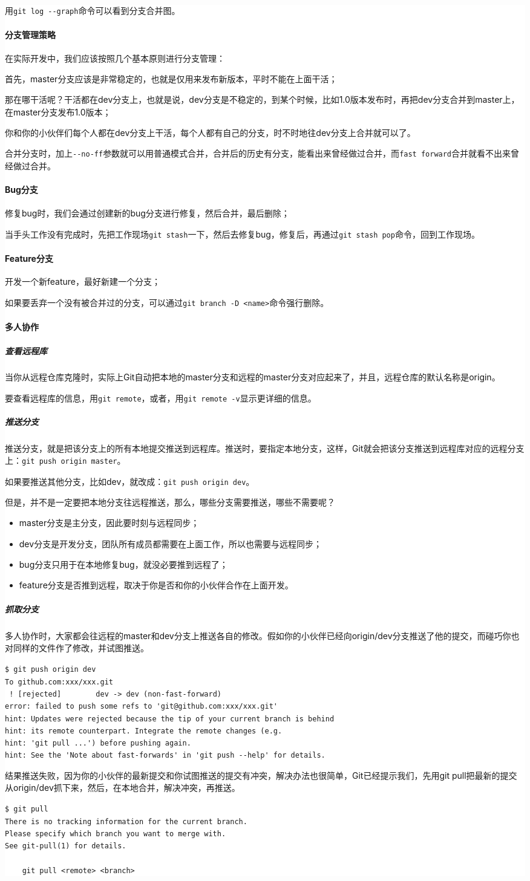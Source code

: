 用`git log --graph`命令可以看到分支合并图。

#### 分支管理策略

在实际开发中，我们应该按照几个基本原则进行分支管理：

首先，master分支应该是非常稳定的，也就是仅用来发布新版本，平时不能在上面干活；

那在哪干活呢？干活都在dev分支上，也就是说，dev分支是不稳定的，到某个时候，比如1.0版本发布时，再把dev分支合并到master上，在master分支发布1.0版本；

你和你的小伙伴们每个人都在dev分支上干活，每个人都有自己的分支，时不时地往dev分支上合并就可以了。

合并分支时，加上`--no-ff`参数就可以用普通模式合并，合并后的历史有分支，能看出来曾经做过合并，而`fast forward`合并就看不出来曾经做过合并。

#### Bug分支

修复bug时，我们会通过创建新的bug分支进行修复，然后合并，最后删除；

当手头工作没有完成时，先把工作现场`git stash`一下，然后去修复bug，修复后，再通过`git stash pop`命令，回到工作现场。

#### Feature分支

开发一个新feature，最好新建一个分支；

如果要丢弃一个没有被合并过的分支，可以通过`git branch -D <name>`命令强行删除。

#### 多人协作

##### 查看远程库

当你从远程仓库克隆时，实际上Git自动把本地的master分支和远程的master分支对应起来了，并且，远程仓库的默认名称是origin。

要查看远程库的信息，用`git remote`，或者，用`git remote -v`显示更详细的信息。

##### 推送分支

推送分支，就是把该分支上的所有本地提交推送到远程库。推送时，要指定本地分支，这样，Git就会把该分支推送到远程库对应的远程分支上：`git push origin master`。

如果要推送其他分支，比如dev，就改成：`git push origin dev`。

但是，并不是一定要把本地分支往远程推送，那么，哪些分支需要推送，哪些不需要呢？

* master分支是主分支，因此要时刻与远程同步；

* dev分支是开发分支，团队所有成员都需要在上面工作，所以也需要与远程同步；

* bug分支只用于在本地修复bug，就没必要推到远程了；

* feature分支是否推到远程，取决于你是否和你的小伙伴合作在上面开发。

##### 抓取分支

多人协作时，大家都会往远程的master和dev分支上推送各自的修改。假如你的小伙伴已经向origin/dev分支推送了他的提交，而碰巧你也对同样的文件作了修改，并试图推送。
```
$ git push origin dev
To github.com:xxx/xxx.git
 ! [rejected]        dev -> dev (non-fast-forward)
error: failed to push some refs to 'git@github.com:xxx/xxx.git'
hint: Updates were rejected because the tip of your current branch is behind
hint: its remote counterpart. Integrate the remote changes (e.g.
hint: 'git pull ...') before pushing again.
hint: See the 'Note about fast-forwards' in 'git push --help' for details.
```
结果推送失败，因为你的小伙伴的最新提交和你试图推送的提交有冲突，解决办法也很简单，Git已经提示我们，先用git pull把最新的提交从origin/dev抓下来，然后，在本地合并，解决冲突，再推送。
```
$ git pull
There is no tracking information for the current branch.
Please specify which branch you want to merge with.
See git-pull(1) for details.

    git pull <remote> <branch>

```
